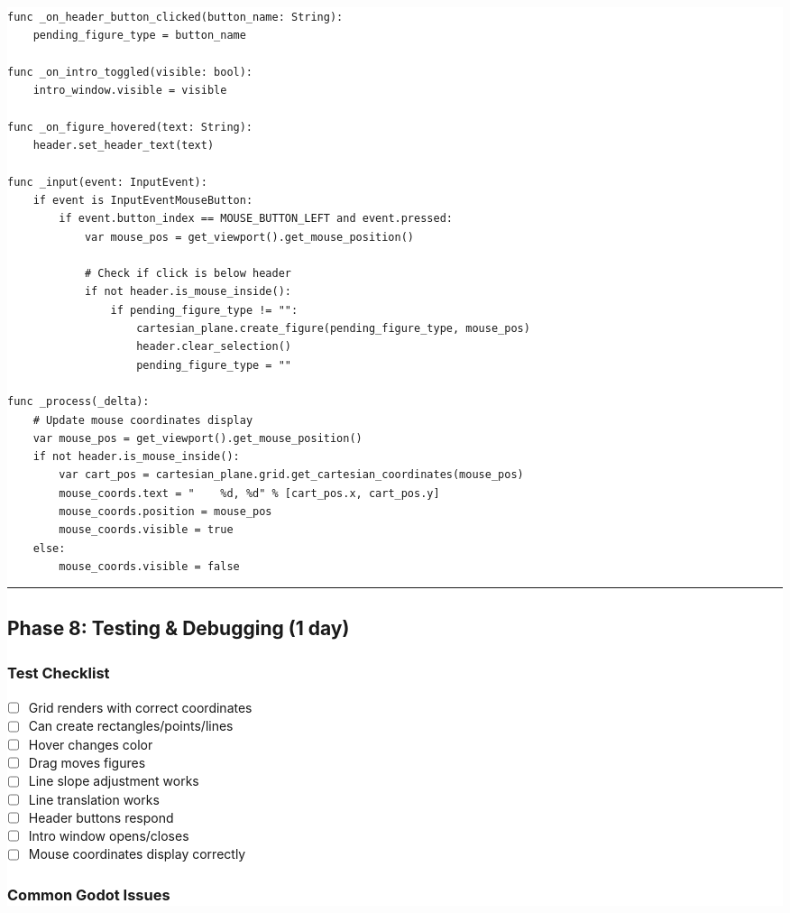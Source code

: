 ```gdscript
func _on_header_button_clicked(button_name: String):
    pending_figure_type = button_name

func _on_intro_toggled(visible: bool):
    intro_window.visible = visible

func _on_figure_hovered(text: String):
    header.set_header_text(text)

func _input(event: InputEvent):
    if event is InputEventMouseButton:
        if event.button_index == MOUSE_BUTTON_LEFT and event.pressed:
            var mouse_pos = get_viewport().get_mouse_position()

            # Check if click is below header
            if not header.is_mouse_inside():
                if pending_figure_type != "":
                    cartesian_plane.create_figure(pending_figure_type, mouse_pos)
                    header.clear_selection()
                    pending_figure_type = ""

func _process(_delta):
    # Update mouse coordinates display
    var mouse_pos = get_viewport().get_mouse_position()
    if not header.is_mouse_inside():
        var cart_pos = cartesian_plane.grid.get_cartesian_coordinates(mouse_pos)
        mouse_coords.text = "    %d, %d" % [cart_pos.x, cart_pos.y]
        mouse_coords.position = mouse_pos
        mouse_coords.visible = true
    else:
        mouse_coords.visible = false
```

---

## Phase 8: Testing & Debugging (1 day)

### Test Checklist

- [ ] Grid renders with correct coordinates
- [ ] Can create rectangles/points/lines
- [ ] Hover changes color
- [ ] Drag moves figures
- [ ] Line slope adjustment works
- [ ] Line translation works
- [ ] Header buttons respond
- [ ] Intro window opens/closes
- [ ] Mouse coordinates display correctly

### Common Godot Issues

